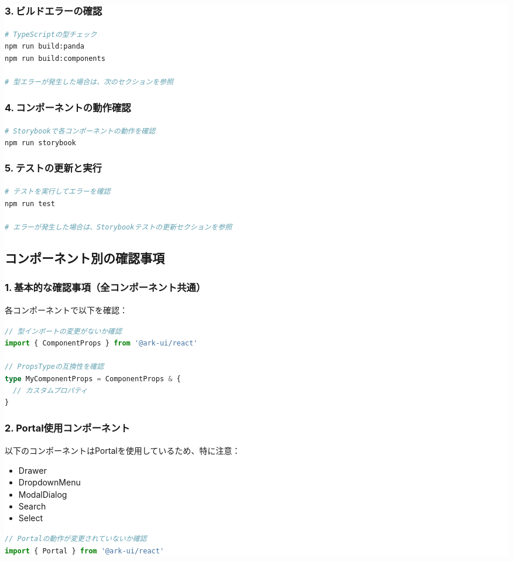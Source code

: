 ### 3. ビルドエラーの確認

```bash
# TypeScriptの型チェック
npm run build:panda
npm run build:components

# 型エラーが発生した場合は、次のセクションを参照
```

### 4. コンポーネントの動作確認

```bash
# Storybookで各コンポーネントの動作を確認
npm run storybook
```

### 5. テストの更新と実行

```bash
# テストを実行してエラーを確認
npm run test

# エラーが発生した場合は、Storybookテストの更新セクションを参照
```

## コンポーネント別の確認事項

### 1. 基本的な確認事項（全コンポーネント共通）

各コンポーネントで以下を確認：

```typescript
// 型インポートの変更がないか確認
import { ComponentProps } from '@ark-ui/react'

// PropsTypeの互換性を確認
type MyComponentProps = ComponentProps & {
  // カスタムプロパティ
}
```

### 2. Portal使用コンポーネント

以下のコンポーネントはPortalを使用しているため、特に注意：
- Drawer
- DropdownMenu
- ModalDialog
- Search
- Select

```typescript
// Portalの動作が変更されていないか確認
import { Portal } from '@ark-ui/react'
```
